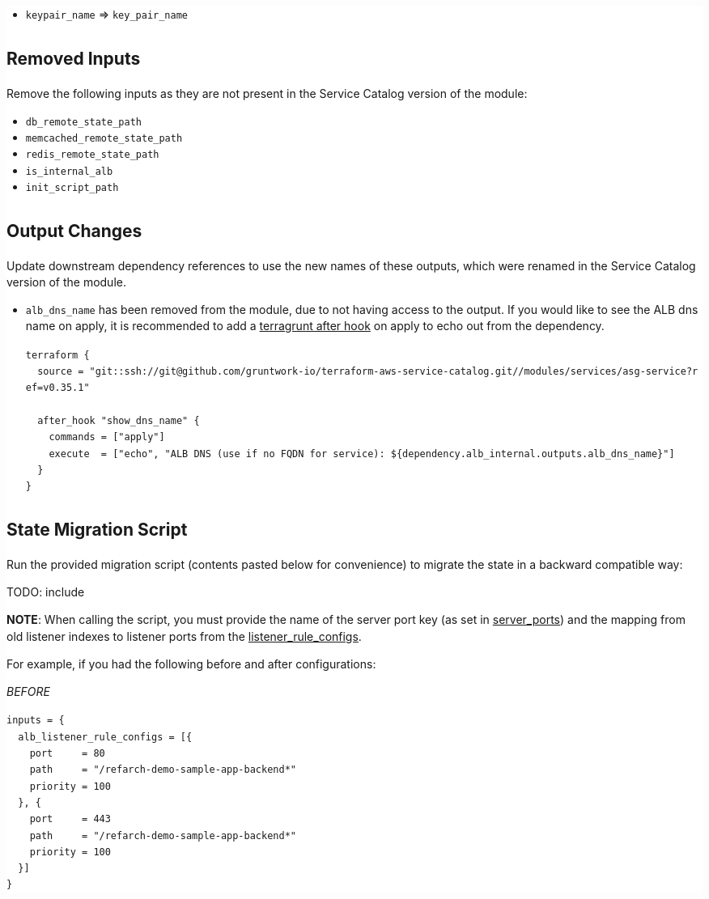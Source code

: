 - `keypair_name` ⇒ `key_pair_name`

## Removed Inputs

Remove the following inputs as they are not present in the Service Catalog version of the module:

- `db_remote_state_path`
- `memcached_remote_state_path`
- `redis_remote_state_path`
- `is_internal_alb`
- `init_script_path`

## Output Changes

Update downstream dependency references to use the new names of these outputs, which were renamed in the Service Catalog version of the module.

- `alb_dns_name` has been removed from the module, due to not having access to the output. If you would like to see the
  ALB dns name on apply, it is recommended to add a [terragrunt after
  hook](https://terragrunt.gruntwork.io/docs/features/before-and-after-hooks/) on apply to echo out from the dependency.

  ```hcl
  terraform {
    source = "git::ssh://git@github.com/gruntwork-io/terraform-aws-service-catalog.git//modules/services/asg-service?ref=v0.35.1"

    after_hook "show_dns_name" {
      commands = ["apply"]
      execute  = ["echo", "ALB DNS (use if no FQDN for service): ${dependency.alb_internal.outputs.alb_dns_name}"]
    }
  }
  ```

## State Migration Script

Run the provided migration script (contents pasted below for convenience) to migrate the state in a backward compatible way:

TODO: include

**NOTE**: When calling the script, you must provide the name of the server port key (as set in
[server_ports](#server_ports-server-listener-config)) and the mapping from old listener indexes to listener ports from
the [listener_rule_configs](#forward_listener_rules-alb-listener-config).

For example, if you had the following before and after configurations:

*BEFORE*
```hcl
inputs = {
  alb_listener_rule_configs = [{
    port     = 80
    path     = "/refarch-demo-sample-app-backend*"
    priority = 100
  }, {
    port     = 443
    path     = "/refarch-demo-sample-app-backend*"
    priority = 100
  }]
}
```
